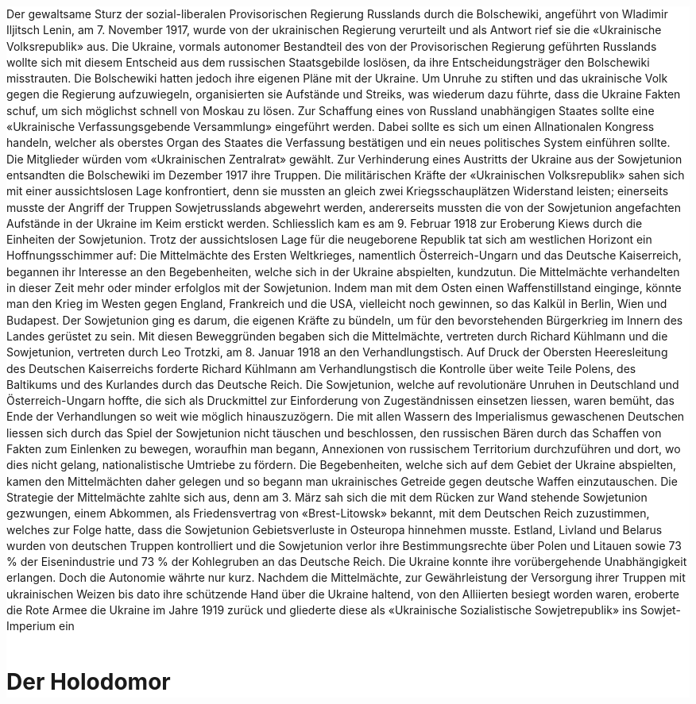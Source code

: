 Der gewaltsame Sturz der sozial-liberalen Provisorischen Regierung Russlands durch die Bolschewiki, angeführt von Wladimir Iljitsch Lenin, am 7. November 1917, wurde von der ukrainischen Regierung verurteilt und als Antwort rief sie die «Ukrainische Volksrepublik» aus. Die Ukraine, vormals autonomer Bestandteil des von der Provisorischen Regierung geführten Russlands wollte sich mit diesem Entscheid aus dem russischen Staatsgebilde loslösen, da ihre Entscheidungsträger den Bolschewiki misstrauten. Die Bolschewiki hatten jedoch ihre eigenen Pläne mit der Ukraine. Um Unruhe zu stiften und das ukrainische Volk gegen die Regierung aufzuwiegeln, organisierten sie Aufstände und Streiks, was wiederum dazu führte, dass die Ukraine Fakten schuf, um sich möglichst schnell von Moskau zu lösen. Zur Schaffung eines von Russland unabhängigen Staates sollte eine «Ukrainische Verfassungsgebende Versammlung» eingeführt werden. Dabei sollte es sich um einen Allnationalen Kongress handeln, welcher als oberstes Organ des Staates die Verfassung bestätigen und ein neues politisches System einführen sollte. Die Mitglieder würden vom «Ukrainischen Zentralrat» gewählt. Zur Verhinderung eines Austritts der Ukraine aus der Sowjetunion entsandten die Bolschewiki im Dezember 1917 ihre Truppen. Die militärischen Kräfte der «Ukrainischen Volksrepublik» sahen sich mit einer aussichtslosen Lage konfrontiert, denn sie mussten an gleich zwei Kriegsschauplätzen Widerstand leisten; einerseits musste der Angriff der Truppen Sowjetrusslands abgewehrt werden, andererseits mussten die von der Sowjetunion angefachten Aufstände in der Ukraine im Keim erstickt werden. Schliesslich kam es am 9. Februar 1918 zur Eroberung Kiews durch die Einheiten der Sowjetunion. Trotz der aussichtslosen Lage für die neugeborene Republik tat sich am westlichen Horizont ein Hoffnungsschimmer auf: Die Mittelmächte des Ersten Weltkrieges, namentlich Österreich-Ungarn und das Deutsche Kaiserreich, begannen ihr Interesse an den Begebenheiten, welche sich in der Ukraine abspielten, kundzutun. Die Mittelmächte verhandelten in dieser Zeit mehr oder minder erfolglos mit der Sowjetunion. Indem man mit dem Osten einen Waffenstillstand einginge, könnte man den Krieg im Westen gegen England, Frankreich und die USA, vielleicht noch gewinnen, so das Kalkül in Berlin, Wien und Budapest. Der Sowjetunion ging es darum, die eigenen Kräfte zu bündeln, um für den bevorstehenden Bürgerkrieg im Innern des Landes gerüstet zu sein. Mit diesen Beweggründen begaben sich die Mittelmächte, vertreten durch Richard Kühlmann und die Sowjetunion, vertreten durch Leo Trotzki, am 8. Januar 1918 an den Verhandlungstisch. Auf Druck der Obersten Heeresleitung des Deutschen Kaiserreichs forderte Richard Kühlmann am Verhandlungstisch die Kontrolle über weite Teile Polens, des Baltikums und des Kurlandes durch das Deutsche Reich. Die Sowjetunion, welche auf revolutionäre Unruhen in Deutschland und Österreich-Ungarn hoffte, die sich als Druckmittel zur Einforderung von Zugeständnissen einsetzen liessen, waren bemüht, das Ende der Verhandlungen so weit wie möglich hinauszuzögern. Die mit allen Wassern des Imperialismus gewaschenen Deutschen liessen sich durch das Spiel der Sowjetunion nicht täuschen und beschlossen, den russischen Bären durch das Schaffen von Fakten zum Einlenken zu bewegen, woraufhin man begann, Annexionen von russischem Territorium durchzuführen und dort, wo dies nicht gelang, nationalistische Umtriebe zu fördern. Die Begebenheiten, welche sich auf dem Gebiet der Ukraine abspielten, kamen den Mittelmächten daher gelegen und so begann man ukrainisches Getreide gegen deutsche Waffen einzutauschen. Die Strategie der Mittelmächte zahlte sich aus, denn am 3. März sah sich die mit dem Rücken zur Wand stehende Sowjetunion gezwungen, einem Abkommen, als Friedensvertrag von «Brest-Litowsk» bekannt, mit dem Deutschen Reich zuzustimmen, welches zur Folge hatte, dass die Sowjetunion Gebietsverluste in Osteuropa hinnehmen musste. Estland, Livland[](#_ftn1) und Belarus wurden von deutschen Truppen kontrolliert und die Sowjetunion verlor ihre Bestimmungsrechte über Polen und Litauen sowie 73 % der Eisenindustrie und 73 % der Kohlegruben an das Deutsche Reich. Die Ukraine konnte ihre vorübergehende Unabhängigkeit erlangen. Doch die Autonomie währte nur kurz. Nachdem die Mittelmächte, zur Gewährleistung der Versorgung ihrer Truppen mit ukrainischen Weizen bis dato ihre schützende Hand über die Ukraine haltend, von den Alliierten besiegt worden waren, eroberte die Rote Armee die Ukraine im Jahre 1919 zurück und gliederte diese als «Ukrainische Sozialistische Sowjetrepublik» ins Sowjet-Imperium ein

# **Der Holodomor**
